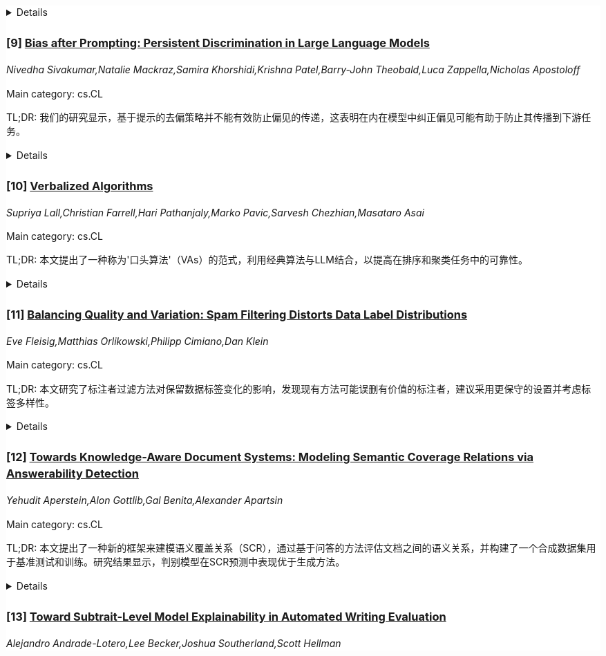
<details><summary>Details</summary></details>


### [9] [Bias after Prompting: Persistent Discrimination in Large Language Models](https://arxiv.org/abs/2509.08146)
*Nivedha Sivakumar,Natalie Mackraz,Samira Khorshidi,Krishna Patel,Barry-John Theobald,Luca Zappella,Nicholas Apostoloff*

Main category: cs.CL

TL;DR: 我们的研究显示，基于提示的去偏策略并不能有效防止偏见的传递，这表明在内在模型中纠正偏见可能有助于防止其传播到下游任务。


<details><summary>Details</summary></details>


### [10] [Verbalized Algorithms](https://arxiv.org/abs/2509.08150)
*Supriya Lall,Christian Farrell,Hari Pathanjaly,Marko Pavic,Sarvesh Chezhian,Masataro Asai*

Main category: cs.CL

TL;DR: 本文提出了一种称为'口头算法'（VAs）的范式，利用经典算法与LLM结合，以提高在排序和聚类任务中的可靠性。


<details><summary>Details</summary></details>


### [11] [Balancing Quality and Variation: Spam Filtering Distorts Data Label Distributions](https://arxiv.org/abs/2509.08217)
*Eve Fleisig,Matthias Orlikowski,Philipp Cimiano,Dan Klein*

Main category: cs.CL

TL;DR: 本文研究了标注者过滤方法对保留数据标签变化的影响，发现现有方法可能误删有价值的标注者，建议采用更保守的设置并考虑标签多样性。


<details><summary>Details</summary></details>


### [12] [Towards Knowledge-Aware Document Systems: Modeling Semantic Coverage Relations via Answerability Detection](https://arxiv.org/abs/2509.08304)
*Yehudit Aperstein,Alon Gottlib,Gal Benita,Alexander Apartsin*

Main category: cs.CL

TL;DR: 本文提出了一种新的框架来建模语义覆盖关系（SCR），通过基于问答的方法评估文档之间的语义关系，并构建了一个合成数据集用于基准测试和训练。研究结果显示，判别模型在SCR预测中表现优于生成方法。


<details><summary>Details</summary></details>


### [13] [Toward Subtrait-Level Model Explainability in Automated Writing Evaluation](https://arxiv.org/abs/2509.08345)
*Alejandro Andrade-Lotero,Lee Becker,Joshua Southerland,Scott Hellman*
